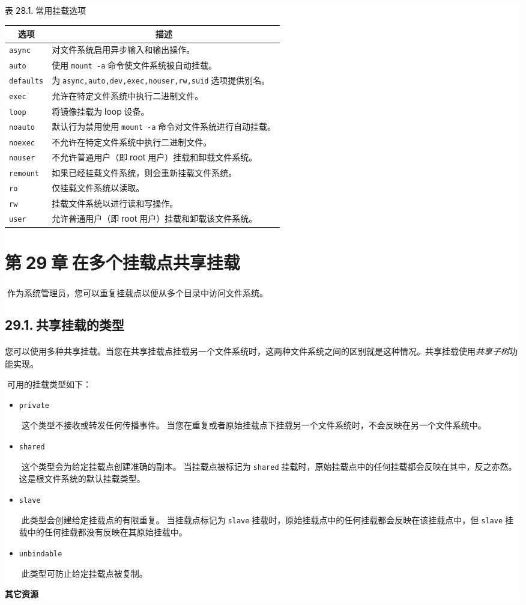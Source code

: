表 28.1. 常用挂载选项

| 选项       | 描述                                                     |
| ---------- | -------------------------------------------------------- |
| `async`    | 对文件系统启用异步输入和输出操作。                       |
| `auto`     | 使用 `mount -a` 命令使文件系统被自动挂载。               |
| `defaults` | 为 `async,auto,dev,exec,nouser,rw,suid` 选项提供别名。   |
| `exec`     | 允许在特定文件系统中执行二进制文件。                     |
| `loop`     | 将镜像挂载为 loop 设备。                                 |
| `noauto`   | 默认行为禁用使用 `mount -a` 命令对文件系统进行自动挂载。 |
| `noexec`   | 不允许在特定文件系统中执行二进制文件。                   |
| `nouser`   | 不允许普通用户（即 root 用户）挂载和卸载文件系统。       |
| `remount`  | 如果已经挂载文件系统，则会重新挂载文件系统。             |
| `ro`       | 仅挂载文件系统以读取。                                   |
| `rw`       | 挂载文件系统以进行读和写操作。                           |
| `user`     | 允许普通用户（即 root 用户）挂载和卸载该文件系统。       |

# 第 29 章 在多个挂载点共享挂载

​			作为系统管理员，您可以重复挂载点以便从多个目录中访问文件系统。 	

## 29.1. 共享挂载的类型

​				您可以使用多种共享挂载。当您在共享挂载点挂载另一个文件系统时，这两种文件系统之间的区别就是这种情况。共享挂载使用*共享子树*功能实现。 		

​				可用的挂载类型如下： 		

- `private`

  ​							这个类型不接收或转发任何传播事件。 					 						当您在重复或者原始挂载点下挂载另一个文件系统时，不会反映在另一个文件系统中。 					

- `shared`

  ​							这个类型会为给定挂载点创建准确的副本。 					 						当挂载点被标记为 `shared` 挂载时，原始挂载点中的任何挂载都会反映在其中，反之亦然。 					 						这是根文件系统的默认挂载类型。 					

- `slave`

  ​							此类型会创建给定挂载点的有限重复。 					 						当挂载点标记为 `slave` 挂载时，原始挂载点中的任何挂载都会反映在该挂载点中，但 `slave` 挂载中的任何挂载都没有反映在其原始挂载中。 					

- `unbindable`

  ​							此类型可防止给定挂载点被复制。 					

**其它资源**
